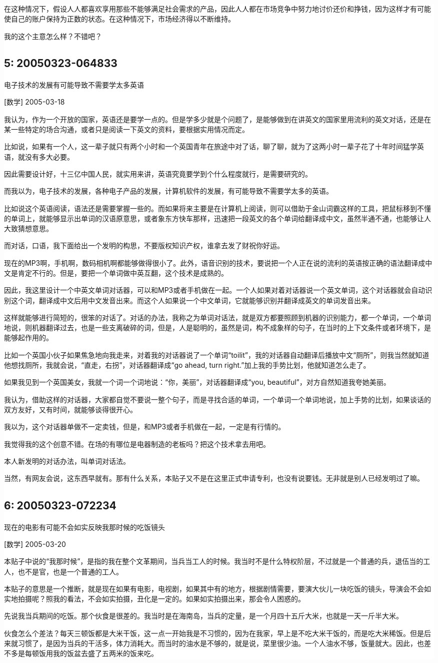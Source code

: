 在这种情况下，假设人人都喜欢享用那些不能够满足社会需求的产品，因此人人都在市场竞争中努力地讨价还价和挣钱，因为这样才有可能使自己的账户保持为正数的状态。在这种情况下，市场经济得以不断维持。 

我的这个主意怎么样？不错吧？

## 5: 20050323-064833

电子技术的发展有可能导致不需要学太多英语   

[数学]  2005-03-18 

我认为，作为一个开放的国家，英语还是要学一点的。但是学多少就是个问题了，是能够做到在讲英文的国家里用流利的英文对话，还是在某一些特定的场合沟通，或者只是阅读一下英文的资料，要根据实用情况而定。 

比如说，如果有一个人，这一辈子就只有两个小时和一个英国青年在旅途中对了话，聊了聊，就为了这两小时一辈子花了十年时间猛学英语，就没有多大必要。 

因此需要设计好，十三亿中国人民，就实用来讲，英语究竟要学到个什么程度就行，是需要研究的。 

而我以为，电子技术的发展，各种电子产品的发展，计算机软件的发展，有可能导致不需要学太多的英语。 

比如说这个英语阅读，语法还是需要掌握一些的。而如果将来主要是在计算机上阅读，则可以借助于金山词霸这样的工具，把鼠标移到不懂的单词上，就能够显示出单词的汉语原意思，或者象东方快车那样，迅速把一段英文的各个单词给翻译成中文，虽然半通不通，也能够让人大致猜想意思。 

而对话，口语，我下面给出一个发明的构思，不要版权知识产权，谁拿去发了财祝你好运。 

现在的MP3啊，手机啊，数码相机啊都能够做得很小了。此外，语音识别的技术，要说把一个人正在说的流利的英语按正确的语法翻译成中文是肯定不行的。但是，要把一个单词做中英互翻，这个技术是成熟的。 

因此，我这里设计一个中英文单词对话器，可以和MP3或者手机做在一起。一个人如果对着对话器说一个英文单词，这个对话器就会自动识别这个词，翻译成中文后用中文发音出来。而这个人如果说一个中文单词，它就能够识别并翻译成英文的单词发音出来。 

这样就能够进行简短的，很笨的对话了。对话的办法，我称之为单词对话法，就是双方都要照顾到机器的识别能力，都一个单词，一个单词地说，则机器翻译过去，也是一些支离破碎的词，但是，人是聪明的，虽然是词，构不成象样的句子，在当时的上下文条件或者环境下，是能够起作用的。 

比如一个英国小伙子如果焦急地向我走来，对着我的对话器说了一个单词“toilit”，我的对话器自动翻译后播放中文“厕所”，则我当然就知道他想找厕所，我就会说，“直走，右拐”，对话器翻译成“go ahead, turn right.”加上我的手势比划，他就知道怎么走了。 

如果我见到一个英国美女，我就一个词一个词地说：“你，美丽”，对话器翻译成“you, beautiful”，对方自然知道我夸她美丽。 

我认为，借助这样的对话器，大家都自觉不要说一整个句子，而是寻找合适的单词，一个单词一个单词地说，加上手势的比划，如果谈话的双方友好，又有时间，就能够谈得很开心。 

我以为，这个对话器单做不一定卖钱，但是，和MP3或者手机做在一起，一定是有行情的。 

我觉得我的这个创意不错。在场的有哪位是电器制造的老板吗？把这个技术拿去用吧。 

本人新发明的对话办法，叫单词对话法。 

当然，有网友会说，这东西早就有。那有什么关系，本贴子又不是在这里正式申请专利，也没有说要钱。无非就是别人已经发明过了嘛。

## 6: 20050323-072234

现在的电影有可能不会如实反映我那时候的吃饭镜头  

[数学]  2005-03-20 

本贴子中说的“我那时候”，是指的我在整个文革期间，当兵当工人的时候。我当时不是什么特权阶层，不过就是一个普通的兵，退伍当的工人，也不是官，也是一个普通的工人。 

本贴子的意思是一个推断，就是现在如果有电影，电视剧，如果其中有的地方，根据剧情需要，要演大伙儿一块吃饭的镜头，导演会不会如实地拍摄呢？照我的看法，不会如实拍摄，丑化是一定的。如果如实拍摄出来，那会令人困惑的。 

先说我当兵期间的吃饭。那个伙食是很差的。我当时是在海南岛，当兵的定量，是一个月四十五斤大米，也就是一天一斤半大米。 

伙食怎么个差法？每天三顿饭都是大米干饭，这一点一开始我是不习惯的，因为在我家，早上是不吃大米干饭的，而是吃大米稀饭。但是后来就习惯了，是因为当兵的干活多，体力消耗大。而当时的油水是不够的，就是说，菜里很少油。一个人油水不够，饭量就大。因此，也差不多是每顿饭用我的饭盆去盛了五两米的饭来吃。 
